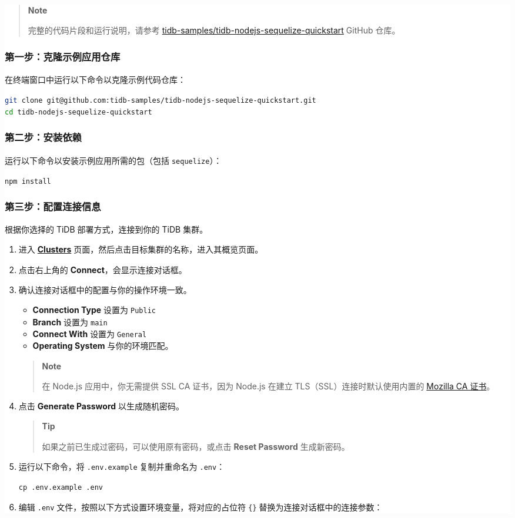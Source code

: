 > **Note**
>
> 完整的代码片段和运行说明，请参考 [tidb-samples/tidb-nodejs-sequelize-quickstart](https://github.com/tidb-samples/tidb-nodejs-sequelize-quickstart) GitHub 仓库。

### 第一步：克隆示例应用仓库

在终端窗口中运行以下命令以克隆示例代码仓库：

```bash
git clone git@github.com:tidb-samples/tidb-nodejs-sequelize-quickstart.git
cd tidb-nodejs-sequelize-quickstart
```

### 第二步：安装依赖

运行以下命令以安装示例应用所需的包（包括 `sequelize`）：

```bash
npm install
```

### 第三步：配置连接信息

根据你选择的 TiDB 部署方式，连接到你的 TiDB 集群。

<SimpleTab>

<div label="TiDB Cloud Serverless">

1. 进入 [**Clusters**](https://tidbcloud.com/console/clusters) 页面，然后点击目标集群的名称，进入其概览页面。

2. 点击右上角的 **Connect**，会显示连接对话框。

3. 确认连接对话框中的配置与你的操作环境一致。

    - **Connection Type** 设置为 `Public`
    - **Branch** 设置为 `main`
    - **Connect With** 设置为 `General`
    - **Operating System** 与你的环境匹配。

    > **Note**
    >
    > 在 Node.js 应用中，你无需提供 SSL CA 证书，因为 Node.js 在建立 TLS（SSL）连接时默认使用内置的 [Mozilla CA 证书](https://wiki.mozilla.org/CA/Included_Certificates)。

4. 点击 **Generate Password** 以生成随机密码。

    > **Tip**
    >
    > 如果之前已生成过密码，可以使用原有密码，或点击 **Reset Password** 生成新密码。

5. 运行以下命令，将 `.env.example` 复制并重命名为 `.env`：

    ```shell
    cp .env.example .env
    ```

6. 编辑 `.env` 文件，按照以下方式设置环境变量，将对应的占位符 `{}` 替换为连接对话框中的连接参数：
